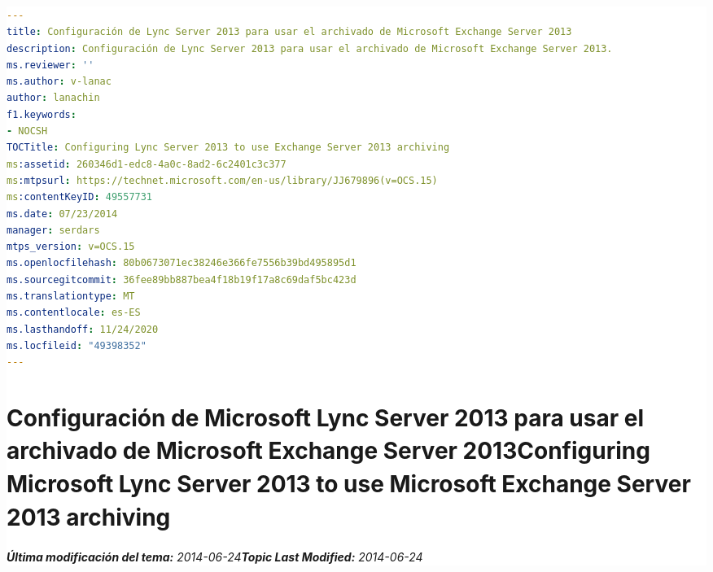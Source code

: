 ```yaml
---
title: Configuración de Lync Server 2013 para usar el archivado de Microsoft Exchange Server 2013
description: Configuración de Lync Server 2013 para usar el archivado de Microsoft Exchange Server 2013.
ms.reviewer: ''
ms.author: v-lanac
author: lanachin
f1.keywords:
- NOCSH
TOCTitle: Configuring Lync Server 2013 to use Exchange Server 2013 archiving
ms:assetid: 260346d1-edc8-4a0c-8ad2-6c2401c3c377
ms:mtpsurl: https://technet.microsoft.com/en-us/library/JJ679896(v=OCS.15)
ms:contentKeyID: 49557731
ms.date: 07/23/2014
manager: serdars
mtps_version: v=OCS.15
ms.openlocfilehash: 80b0673071ec38246e366fe7556b39bd495895d1
ms.sourcegitcommit: 36fee89bb887bea4f18b19f17a8c69daf5bc423d
ms.translationtype: MT
ms.contentlocale: es-ES
ms.lasthandoff: 11/24/2020
ms.locfileid: "49398352"
---
```

# <a name="configuring-microsoft-lync-server-2013-to-use-microsoft-exchange-server-2013-archiving"></a><span data-ttu-id="b9b27-103">Configuración de Microsoft Lync Server 2013 para usar el archivado de Microsoft Exchange Server 2013</span><span class="sxs-lookup"><span data-stu-id="b9b27-103">Configuring Microsoft Lync Server 2013 to use Microsoft Exchange Server 2013 archiving</span></span>

<div data-xmlns="http://www.w3.org/1999/xhtml">

<div class="topic" data-xmlns="http://www.w3.org/1999/xhtml" data-msxsl="urn:schemas-microsoft-com:xslt" data-cs="https://msdn.microsoft.com/">

<div data-asp="https://msdn2.microsoft.com/asp">



</div>

<div id="mainSection">

<div id="mainBody"><span data-ttu-id="b9b27-104">

<span> </span></span><span class="sxs-lookup"><span data-stu-id="b9b27-104">

<span> </span></span></span>

<span data-ttu-id="b9b27-105">_**Última modificación del tema:** 2014-06-24_</span><span class="sxs-lookup"><span data-stu-id="b9b27-105">_**Topic Last Modified:** 2014-06-24_</span></span>
